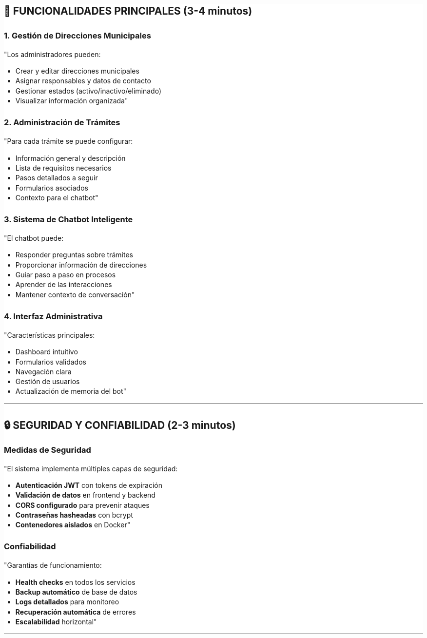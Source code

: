 
## 🚀 FUNCIONALIDADES PRINCIPALES (3-4 minutos)

### 1. Gestión de Direcciones Municipales
"Los administradores pueden:
- Crear y editar direcciones municipales
- Asignar responsables y datos de contacto
- Gestionar estados (activo/inactivo/eliminado)
- Visualizar información organizada"

### 2. Administración de Trámites
"Para cada trámite se puede configurar:
- Información general y descripción
- Lista de requisitos necesarios
- Pasos detallados a seguir
- Formularios asociados
- Contexto para el chatbot"

### 3. Sistema de Chatbot Inteligente
"El chatbot puede:
- Responder preguntas sobre trámites
- Proporcionar información de direcciones
- Guiar paso a paso en procesos
- Aprender de las interacciones
- Mantener contexto de conversación"

### 4. Interfaz Administrativa
"Características principales:
- Dashboard intuitivo
- Formularios validados
- Navegación clara
- Gestión de usuarios
- Actualización de memoria del bot"

---

## 🔒 SEGURIDAD Y CONFIABILIDAD (2-3 minutos)

### Medidas de Seguridad
"El sistema implementa múltiples capas de seguridad:
- **Autenticación JWT** con tokens de expiración
- **Validación de datos** en frontend y backend
- **CORS configurado** para prevenir ataques
- **Contraseñas hasheadas** con bcrypt
- **Contenedores aislados** en Docker"

### Confiabilidad
"Garantías de funcionamiento:
- **Health checks** en todos los servicios
- **Backup automático** de base de datos
- **Logs detallados** para monitoreo
- **Recuperación automática** de errores
- **Escalabilidad** horizontal"

---